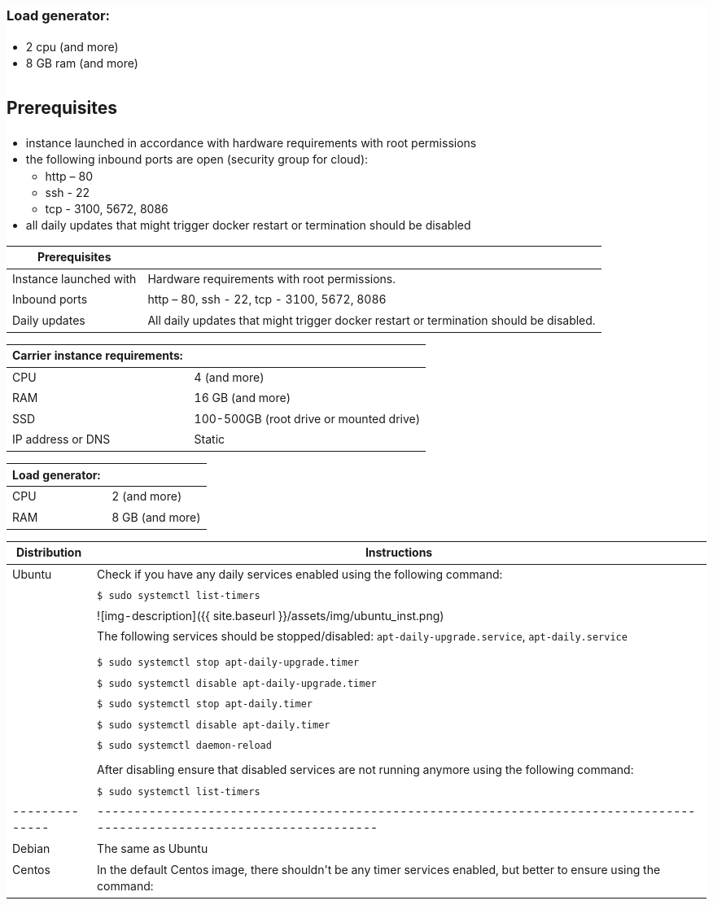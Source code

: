### Load generator:
- 2 cpu (and more)
- 8 GB ram (and more)

## Prerequisites
- instance launched in accordance with hardware requirements with root permissions
- the following inbound ports are open (security group for cloud):
    * http – 80
    * ssh - 22
    * tcp - 3100, 5672, 8086
- all daily updates that might trigger docker restart or termination should be disabled

| Prerequisites                  |                                                                    |
|--------------------------------|--------------------------------------------------------------------|
| Instance launched with         | Hardware requirements with root permissions.                      |
| Inbound ports                  | http – 80, ssh - 22, tcp - 3100, 5672, 8086                         |
| Daily updates                  | All daily updates that might trigger docker restart or termination should be disabled. |

| Carrier instance requirements: |                    |
|--------------------------------|--------------------|
| CPU                            | 4 (and more)        |
| RAM                            | 16 GB (and more)    |
| SSD                            | 100-500GB (root drive or mounted drive) |
| IP address or DNS              | Static              |

| Load generator:                |                    |
|--------------------------------|--------------------|
| CPU                            | 2 (and more)        |
| RAM                            | 8 GB (and more)     |


| Distribution | Instructions                                                                                                          |
|--------------|-----------------------------------------------------------------------------------------------------------------------|
| Ubuntu       | Check if you have any daily services enabled using the following command:                                          |
|              | `$ sudo systemctl list-timers`                                                                                          |
|              | ![img-description]({{ site.baseurl }}/assets/img/ubuntu_inst.png)                                                                   |
|              | The following services should be stopped/disabled: `apt-daily-upgrade.service`, `apt-daily.service`                    |
|              |                                                                                                                       |
|              | `$ sudo systemctl stop apt-daily-upgrade.timer`                                                                          |
|              | `$ sudo systemctl disable apt-daily-upgrade.timer`                                                                       |
|              | `$ sudo systemctl stop apt-daily.timer`                                                                                  |
|              | `$ sudo systemctl disable apt-daily.timer`                                                                               |
|              | `$ sudo systemctl daemon-reload`                                                                                         |
|              |                                                                                                                       |
|              | After disabling ensure that disabled services are not running anymore using the following command:                    |
|              | `$ sudo systemctl list-timers`                                                                                          |
|--------------|-----------------------------------------------------------------------------------------------------------------------|
| Debian       | The same as Ubuntu                                                                                                    |
| Centos       | In the default Centos image, there shouldn't be any timer services enabled, but better to ensure using the command: |